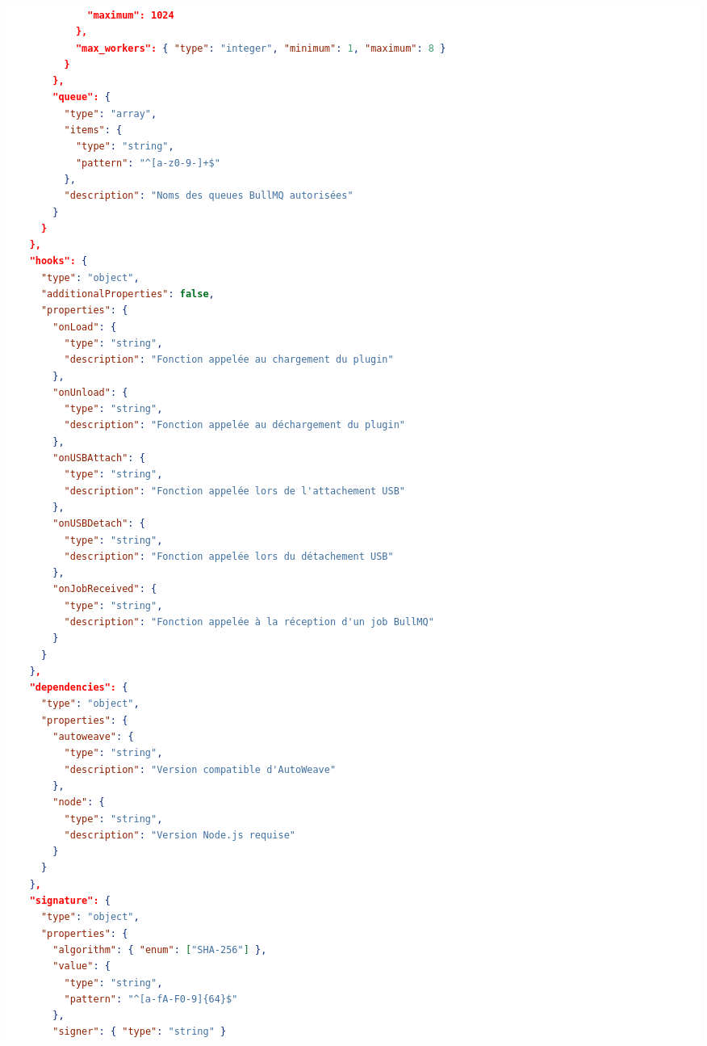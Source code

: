 ```json
              "maximum": 1024
            },
            "max_workers": { "type": "integer", "minimum": 1, "maximum": 8 }
          }
        },
        "queue": {
          "type": "array",
          "items": {
            "type": "string",
            "pattern": "^[a-z0-9-]+$"
          },
          "description": "Noms des queues BullMQ autorisées"
        }
      }
    },
    "hooks": {
      "type": "object",
      "additionalProperties": false,
      "properties": {
        "onLoad": {
          "type": "string",
          "description": "Fonction appelée au chargement du plugin"
        },
        "onUnload": {
          "type": "string",
          "description": "Fonction appelée au déchargement du plugin"
        },
        "onUSBAttach": {
          "type": "string",
          "description": "Fonction appelée lors de l'attachement USB"
        },
        "onUSBDetach": {
          "type": "string",
          "description": "Fonction appelée lors du détachement USB"
        },
        "onJobReceived": {
          "type": "string",
          "description": "Fonction appelée à la réception d'un job BullMQ"
        }
      }
    },
    "dependencies": {
      "type": "object",
      "properties": {
        "autoweave": {
          "type": "string",
          "description": "Version compatible d'AutoWeave"
        },
        "node": {
          "type": "string",
          "description": "Version Node.js requise"
        }
      }
    },
    "signature": {
      "type": "object",
      "properties": {
        "algorithm": { "enum": ["SHA-256"] },
        "value": {
          "type": "string",
          "pattern": "^[a-fA-F0-9]{64}$"
        },
        "signer": { "type": "string" }
```